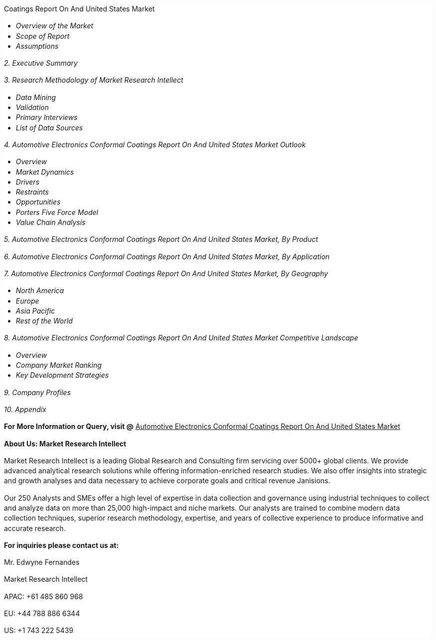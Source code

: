 Coatings Report On And United States Market</span></em></p><ul><li><em><span class="">Overview of the Market</span></em></li><li><em><span class="">Scope of Report</span></em></li><li><em><span class="">Assumptions</span></em></li></ul><p><em><span class="font-[700]">2. Executive Summary</span></em></p><p><em><span class="font-[700]">3. Research Methodology of Market Research Intellect</span></em></p><ul><li><em><span class="">Data Mining</span></em></li><li><em><span class="">Validation</span></em></li><li><em><span class="">Primary Interviews</span></em></li><li><em><span class="">List of Data Sources</span></em></li></ul><p><em><span class="font-[700]">4. Automotive Electronics Conformal Coatings Report On And United States Market Outlook</span></em></p><ul><li><em><span class="">Overview</span></em></li><li><em><span class="">Market Dynamics</span></em></li><li><em><span class="">Drivers</span></em></li><li><em><span class="">Restraints</span></em></li><li><em><span class="">Opportunities</span></em></li><li><em><span class="">Porters Five Force Model</span></em></li><li><em><span class="">Value Chain Analysis</span></em></li></ul><p><em><span class="font-[700]">5. Automotive Electronics Conformal Coatings Report On And United States Market, By Product</span></em></p><p><em><span class="font-[700]">6. Automotive Electronics Conformal Coatings Report On And United States Market, By Application</span></em></p><p><em><span class="font-[700]">7. Automotive Electronics Conformal Coatings Report On And United States Market, By Geography</span></em></p><ul><li><em><span class="">North America</span></em></li><li><em><span class="">Europe</span></em></li><li><em><span class="">Asia Pacific</span></em></li><li><em><span class="">Rest of the World</span></em></li></ul><p><em><span class="font-[700]">8. Automotive Electronics Conformal Coatings Report On And United States Market Competitive Landscape</span></em></p><ul><li><em><span class="">Overview</span></em></li><li><em><span class="">Company Market Ranking</span></em></li><li><em><span class="">Key Development Strategies</span></em></li></ul><p><em><span class="font-[700]">9. Company Profiles</span></em></p><p><em><span class="font-[700]">10. Appendix</span></em></p><p><span class="font-[700]"><strong>For More Information or Query, visit&nbsp;@</strong>&nbsp;</span><span class="font-[700]"><a href="https://www.marketresearchintellect.com/product/global-automotive-electronics-conformal-coatings-report-on-and-united-states-market/?utm_source=Linkedin&utm_medium=838" target="_blank" data-tracking-control-name="article-ssr-frontend-pulse_little-text-block" data-tracking-will-navigate="" data-test-link="">Automotive Electronics Conformal Coatings Report On And United States Market</a></span></p><p><strong><span class="font-[700]">About Us: Market Research Intellect</span></strong></p><p><span class="">Market Research Intellect is a leading Global Research and Consulting firm servicing over 5000+ global clients. We provide advanced analytical research solutions while offering information-enriched research studies.&nbsp;</span>We also offer insights into strategic and growth analyses and data necessary to achieve corporate goals and critical revenue Janisions.</p><p><span class="">Our 250 Analysts and SMEs offer a high level of expertise in data collection and governance using industrial techniques to collect and analyze data on more than 25,000 high-impact and niche markets. Our analysts are trained to combine modern data collection techniques, superior research methodology, expertise, and years of collective experience to produce informative and accurate research.</span></p><p><strong>For inquiries please contact us at:</strong></p><p>Mr. Edwyne Fernandes</p><p>Market Research Intellect</p><p>APAC: +61 485 860 968</p><p>EU: +44 788 886 6344</p><p>US: +1 743 222 5439</p>
